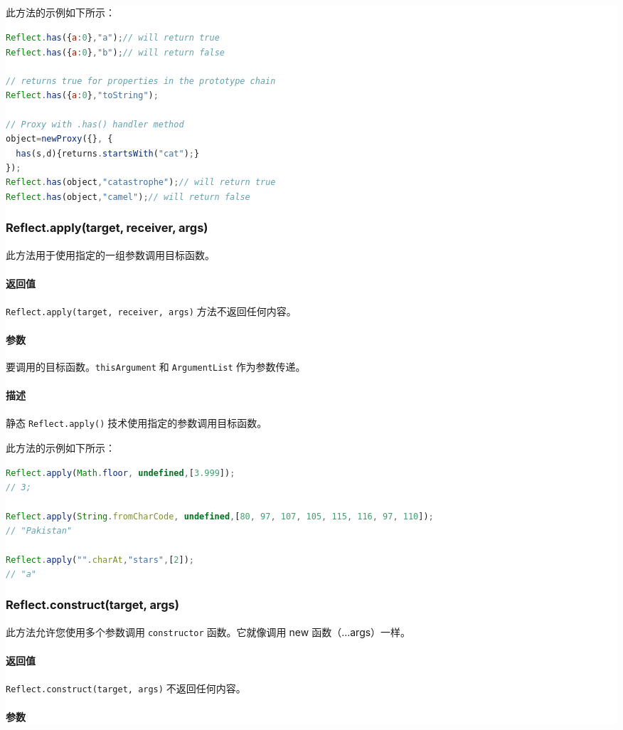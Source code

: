 此方法的示例如下所示：

```js
Reflect.has({a:0},"a");// will return true
Reflect.has({a:0},"b");// will return false

// returns true for properties in the prototype chain
Reflect.has({a:0},"toString");

// Proxy with .has() handler method
object=newProxy({}, {
  has(s,d){returns.startsWith("cat");}
});
Reflect.has(object,"catastrophe");// will return true
Reflect.has(object,"camel");// will return false
```

### Reflect.apply(target, receiver, args)

此方法用于使用指定的一组参数调用目标函数。

#### 返回值

`Reflect.apply(target, receiver, args)` 方法不返回任何内容。

#### 参数

要调用的目标函数。`thisArgument` 和 `ArgumentList` 作为参数传递。

#### 描述

静态 `Reflect.apply()` 技术使用指定的参数调用目标函数。

此方法的示例如下所示：

```js
Reflect.apply(Math.floor, undefined,[3.999]);
// 3;

Reflect.apply(String.fromCharCode, undefined,[80, 97, 107, 105, 115, 116, 97, 110]);
// "Pakistan"

Reflect.apply("".charAt,"stars",[2]);
// "a"
```

### Reflect.construct(target, args)

此方法允许您使用多个参数调用 `constructor` 函数。它就像调用 new 函数（…args）一样。

#### 返回值

`Reflect.construct(target, args)` 不返回任何内容。

#### 参数


  [ 'property_' + (() => 20)() ]: 20